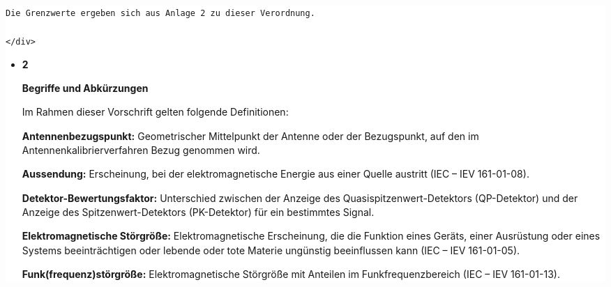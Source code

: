     Die Grenzwerte ergeben sich aus Anlage 2 zu dieser Verordnung.
    
    </div>

  - <span style=";font-weight:bold">2</span>
    
    <div style="">
    
    <span style=";font-weight:bold">Begriffe und Abkürzungen</span>
    
    </div>
    
    <div style="">
    
    Im Rahmen dieser Vorschrift gelten folgende Definitionen:
    
    </div>
    
    <div style="">
    
    <span style=";font-weight:bold">Antennenbezugspunkt:</span>
    Geometrischer Mittelpunkt der Antenne oder der Bezugspunkt, auf den
    im Antennenkalibrierverfahren Bezug genommen wird.
    
    </div>
    
    <div style="">
    
    <span style=";font-weight:bold">Aussendung:</span> Erscheinung, bei
    der elektromagnetische Energie aus einer Quelle austritt
    <span style="white-space: nowrap">(IEC – IEV 161-01-08)</span>.
    
    </div>
    
    <div style="">
    
    <span style=";font-weight:bold">Detektor-Bewertungsfaktor:</span>
    Unterschied zwischen der Anzeige des Quasispitzenwert-Detektors
    <span style="white-space: nowrap">(QP-Detektor)</span> und der
    Anzeige des Spitzenwert-Detektors (PK-Detektor) für ein bestimmtes
    Signal.
    
    </div>
    
    <div style="">
    
    <span style=";font-weight:bold">Elektromagnetische Störgröße:</span>
    Elektromagnetische Erscheinung, die die Funktion eines Geräts, einer
    Ausrüstung oder eines Systems beeinträchtigen oder lebende oder tote
    Materie ungünstig beeinflussen kann (IEC – IEV 161-01-05).
    
    </div>
    
    <div style="">
    
    <span style=";font-weight:bold">Funk(frequenz)störgröße:</span>
    Elektromagnetische Störgröße mit Anteilen im Funkfrequenzbereich
    <span style="white-space: nowrap">(IEC – IEV 161-01-13)</span>.
    
    </div>
    
    <div style="">
    